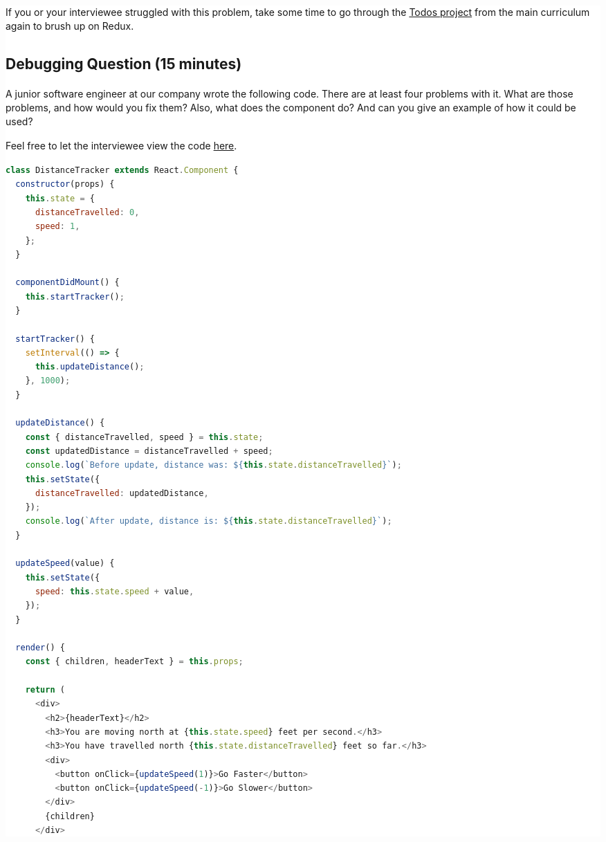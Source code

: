 ```js
```

If you or your interviewee struggled with this problem, take some time to go through the [Todos project][todos-project] from the main curriculum again to brush up on Redux.

[todos-project]: https://github.com/appacademy/curriculum/tree/master/react/projects/todos

## Debugging Question (15 minutes)

A junior software engineer at our company wrote the following code.
There are at least four problems with it. What are those problems, and
how would you fix them? Also, what does the component do? And can you
give an example of how it could be used?

Feel free to let the interviewee view the code
[here][distance-code-excerpt].

```js
class DistanceTracker extends React.Component {
  constructor(props) {
    this.state = {
      distanceTravelled: 0,
      speed: 1,
    };
  }

  componentDidMount() {
    this.startTracker();
  }

  startTracker() {
    setInterval(() => {
      this.updateDistance();
    }, 1000);
  }

  updateDistance() {
    const { distanceTravelled, speed } = this.state;
    const updatedDistance = distanceTravelled + speed;
    console.log(`Before update, distance was: ${this.state.distanceTravelled}`);
    this.setState({
      distanceTravelled: updatedDistance,
    });
    console.log(`After update, distance is: ${this.state.distanceTravelled}`);
  }

  updateSpeed(value) {
    this.setState({
      speed: this.state.speed + value,
    });
  }

  render() {
    const { children, headerText } = this.props;

    return (
      <div>
        <h2>{headerText}</h2>
        <h3>You are moving north at {this.state.speed} feet per second.</h3>
        <h3>You have travelled north {this.state.distanceTravelled} feet so far.</h3>
        <div>
          <button onClick={updateSpeed(1)}>Go Faster</button>
          <button onClick={updateSpeed(-1)}>Go Slower</button>
        </div>
        {children}
      </div>
```

[distance-code-excerpt]: ./distance-tracker.md